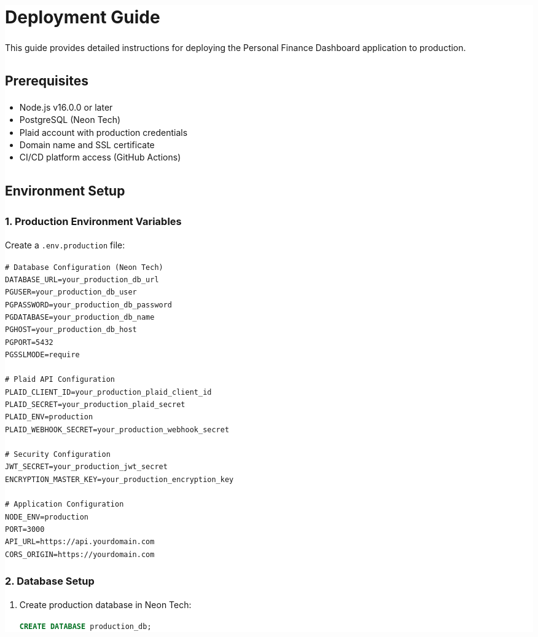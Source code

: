 # Deployment Guide

This guide provides detailed instructions for deploying the Personal Finance Dashboard application to production.

## Prerequisites

- Node.js v16.0.0 or later
- PostgreSQL (Neon Tech)
- Plaid account with production credentials
- Domain name and SSL certificate
- CI/CD platform access (GitHub Actions)

## Environment Setup

### 1. Production Environment Variables

Create a `.env.production` file:

```env
# Database Configuration (Neon Tech)
DATABASE_URL=your_production_db_url
PGUSER=your_production_db_user
PGPASSWORD=your_production_db_password
PGDATABASE=your_production_db_name
PGHOST=your_production_db_host
PGPORT=5432
PGSSLMODE=require

# Plaid API Configuration
PLAID_CLIENT_ID=your_production_plaid_client_id
PLAID_SECRET=your_production_plaid_secret
PLAID_ENV=production
PLAID_WEBHOOK_SECRET=your_production_webhook_secret

# Security Configuration
JWT_SECRET=your_production_jwt_secret
ENCRYPTION_MASTER_KEY=your_production_encryption_key

# Application Configuration
NODE_ENV=production
PORT=3000
API_URL=https://api.yourdomain.com
CORS_ORIGIN=https://yourdomain.com
```

### 2. Database Setup

1. Create production database in Neon Tech:
   ```sql
   CREATE DATABASE production_db;
   ```
